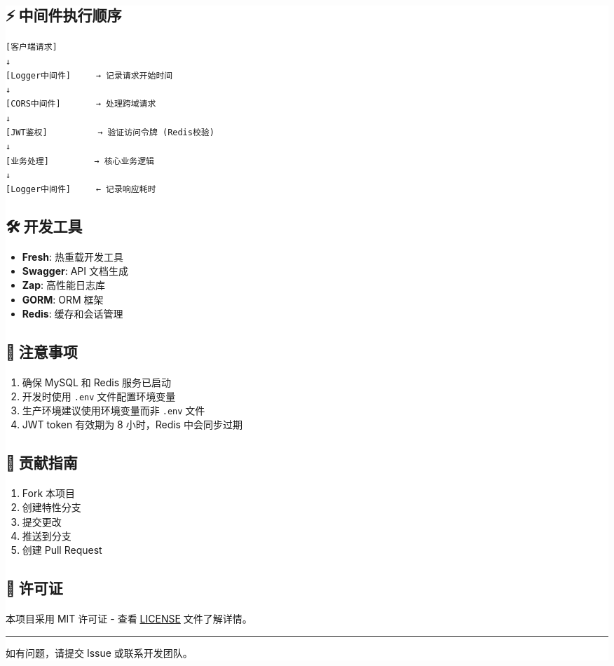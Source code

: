 ## ⚡ 中间件执行顺序

```
[客户端请求]
↓
[Logger中间件]     → 记录请求开始时间
↓  
[CORS中间件]       → 处理跨域请求
↓
[JWT鉴权]          → 验证访问令牌 (Redis校验)
↓  
[业务处理]         → 核心业务逻辑
↓
[Logger中间件]     ← 记录响应耗时
```

## 🛠️ 开发工具

- **Fresh**: 热重载开发工具
- **Swagger**: API 文档生成
- **Zap**: 高性能日志库
- **GORM**: ORM 框架
- **Redis**: 缓存和会话管理

## 📝 注意事项

1. 确保 MySQL 和 Redis 服务已启动
2. 开发时使用 `.env` 文件配置环境变量
3. 生产环境建议使用环境变量而非 `.env` 文件
4. JWT token 有效期为 8 小时，Redis 中会同步过期

## 🤝 贡献指南

1. Fork 本项目
2. 创建特性分支
3. 提交更改
4. 推送到分支
5. 创建 Pull Request

## 📄 许可证

本项目采用 MIT 许可证 - 查看 [LICENSE](LICENSE) 文件了解详情。

---

如有问题，请提交 Issue 或联系开发团队。
